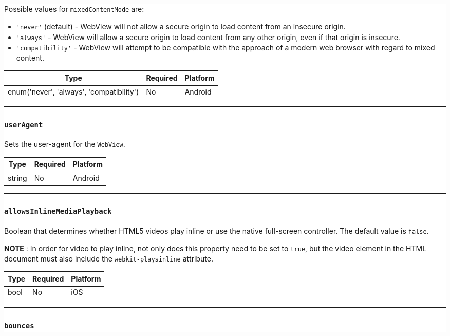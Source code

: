 Possible values for `mixedContentMode` are:

- `'never'` (default) - WebView will not allow a secure origin to load content from an insecure origin.
- `'always'` - WebView will allow a secure origin to load content from any other origin, even if that origin is insecure.
- `'compatibility'` -  WebView will attempt to be compatible with the approach of a modern web browser with regard to mixed content.


| Type | Required | Platform |
| - | - | - |
| enum('never', 'always', 'compatibility') | No | Android  |




---

### `userAgent`

Sets the user-agent for the `WebView`.


| Type | Required | Platform |
| - | - | - |
| string | No | Android  |




---

### `allowsInlineMediaPlayback`

Boolean that determines whether HTML5 videos play inline or use the
native full-screen controller. The default value is `false`.

**NOTE** : In order for video to play inline, not only does this
property need to be set to `true`, but the video element in the HTML
document must also include the `webkit-playsinline` attribute.


| Type | Required | Platform |
| - | - | - |
| bool | No | iOS  |




---

### `bounces`
